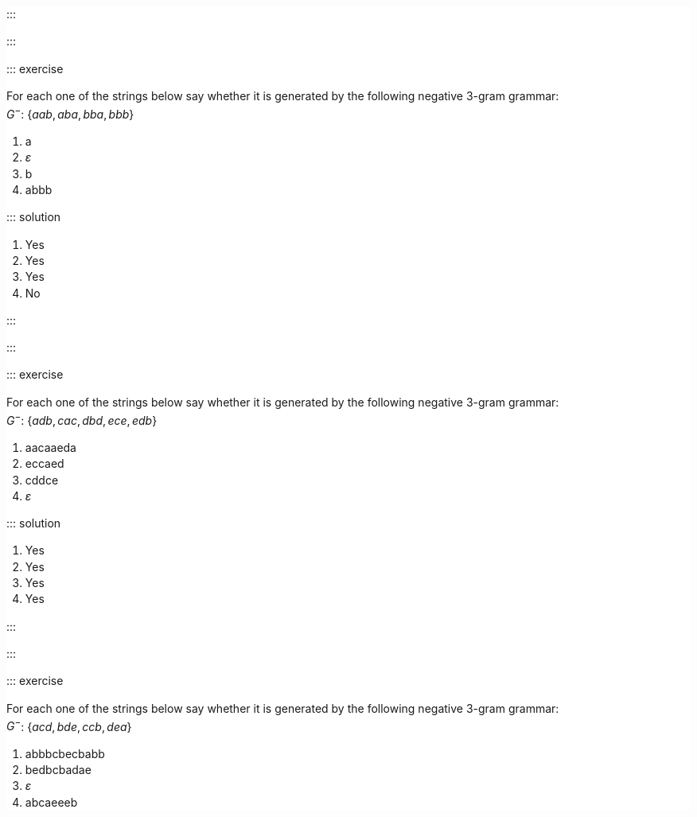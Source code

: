 :::

:::

::: exercise

For each one of the strings below say whether it is generated by the following negative 3-gram grammar:  
 $G^-$: $\{aab,aba,bba,bbb\}$

1. a
1. $\varepsilon$
1. b
1. abbb


::: solution

1. Yes
1. Yes
1. Yes
1. No

:::

:::

::: exercise

For each one of the strings below say whether it is generated by the following negative 3-gram grammar:  
 $G^-$: $\{adb,cac,dbd,ece,edb\}$

1. aacaaeda
1. eccaed
1. cddce
1. $\varepsilon$


::: solution

1. Yes
1. Yes
1. Yes
1. Yes

:::

:::

::: exercise

For each one of the strings below say whether it is generated by the following negative 3-gram grammar:  
 $G^-$: $\{acd,bde,ccb,dea\}$

1. abbbcbecbabb
1. bedbcbadae
1. $\varepsilon$
1. abcaeeeb
